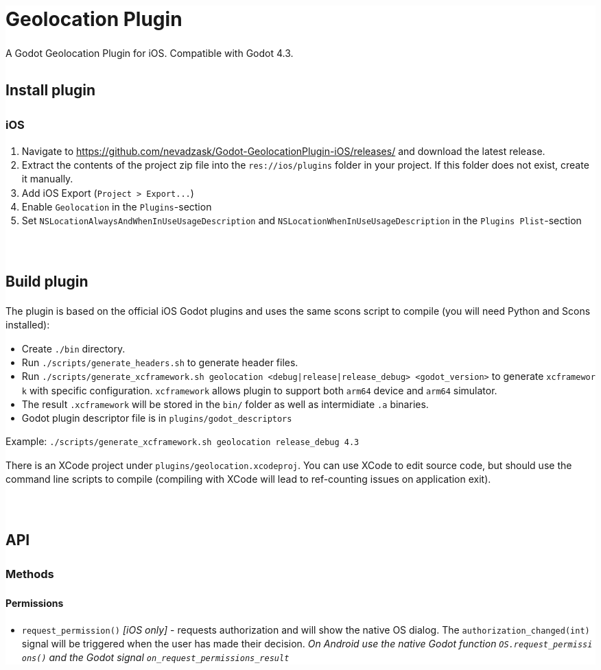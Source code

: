 # Geolocation Plugin

A Godot Geolocation Plugin for iOS. Compatible with Godot 4.3.

## Install plugin

### iOS

 1. Navigate to <https://github.com/nevadzask/Godot-GeolocationPlugin-iOS/releases/> and download the latest release.
 2. Extract the contents of the project zip file into the `res://ios/plugins` folder in your project. If this folder does not exist, create it manually.
 3. Add iOS Export (`Project > Export...`)
 4. Enable `Geolocation` in the `Plugins`-section
 5. Set `NSLocationAlwaysAndWhenInUseUsageDescription` and `NSLocationWhenInUseUsageDescription` in the `Plugins Plist`-section

<br/>

## Build plugin
The plugin is based on the official iOS Godot plugins and uses the same scons script to compile (you will need Python and Scons installed):

- Create `./bin` directory.
- Run `./scripts/generate_headers.sh` to generate header files.
- Run `./scripts/generate_xcframework.sh geolocation <debug|release|release_debug> <godot_version>`
  to generate `xcframework` with specific configuration.
  `xcframework` allows plugin to support both `arm64` device and `arm64` simulator.
- The result `.xcframework` will be stored in the `bin/` folder as well as intermidiate `.a` binaries.
- Godot plugin descriptor file is in `plugins/godot_descriptors`

Example: `./scripts/generate_xcframework.sh geolocation release_debug 4.3`

There is an XCode project under `plugins/geolocation.xcodeproj`. You can use XCode to edit source code, but should use the command line scripts to compile (compiling with XCode will lead to ref-counting issues on application exit).

<br/>

## API

### Methods

#### Permissions

- `request_permission()` *[iOS only]* - requests authorization and will show the native OS dialog.
The `authorization_changed(int)` signal will be triggered when the user has made their decision.
*On Android use the native Godot function `OS.request_permissions()` and the Godot signal `on_request_permissions_result`*
